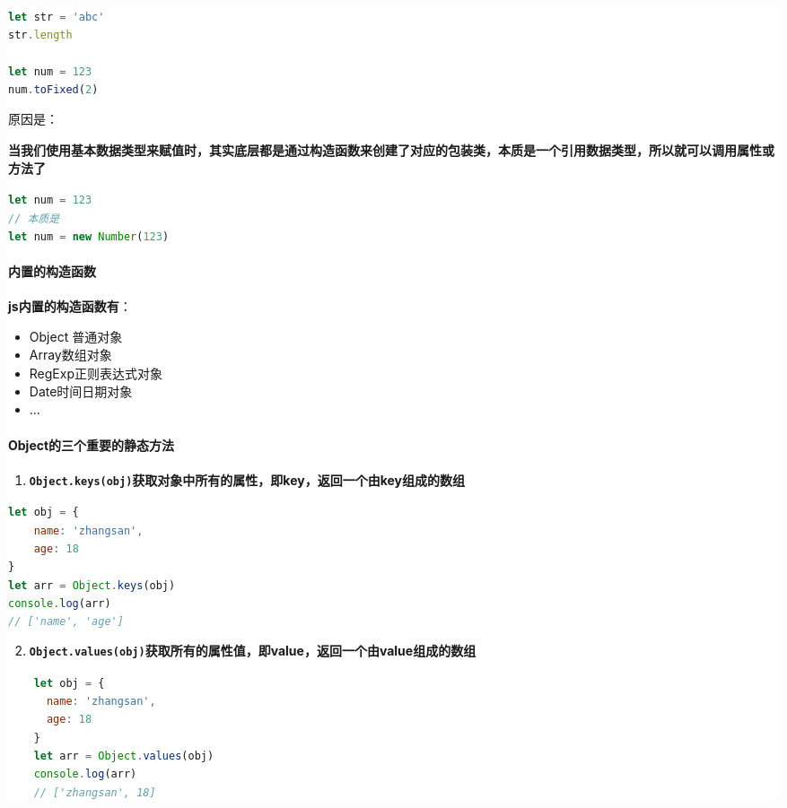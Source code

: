```js
let str = 'abc'
str.length

let num = 123
num.toFixed(2)
```

原因是：

**当我们使用基本数据类型来赋值时，其实底层都是通过构造函数来创建了对应的包装类，本质是一个引用数据类型，所以就可以调用属性或方法了**

```js
let num = 123
// 本质是
let num = new Number(123)
```



#### 内置的构造函数

**js内置的构造函数有**：

- Object 普通对象
- Array数组对象
- RegExp正则表达式对象
- Date时间日期对象
- ...



#### Object的三个重要的静态方法

1. **`Object.keys(obj)`获取对象中所有的属性，即key，返回一个由key组成的数组**

```js
let obj = {
    name: 'zhangsan',
    age: 18
}
let arr = Object.keys(obj)
console.log(arr)
// ['name', 'age']
```



2. **`Object.values(obj)`获取所有的属性值，即value，返回一个由value组成的数组**

```js
    let obj = {
      name: 'zhangsan',
      age: 18
    }
    let arr = Object.values(obj)
    console.log(arr)
    // ['zhangsan', 18]
```
